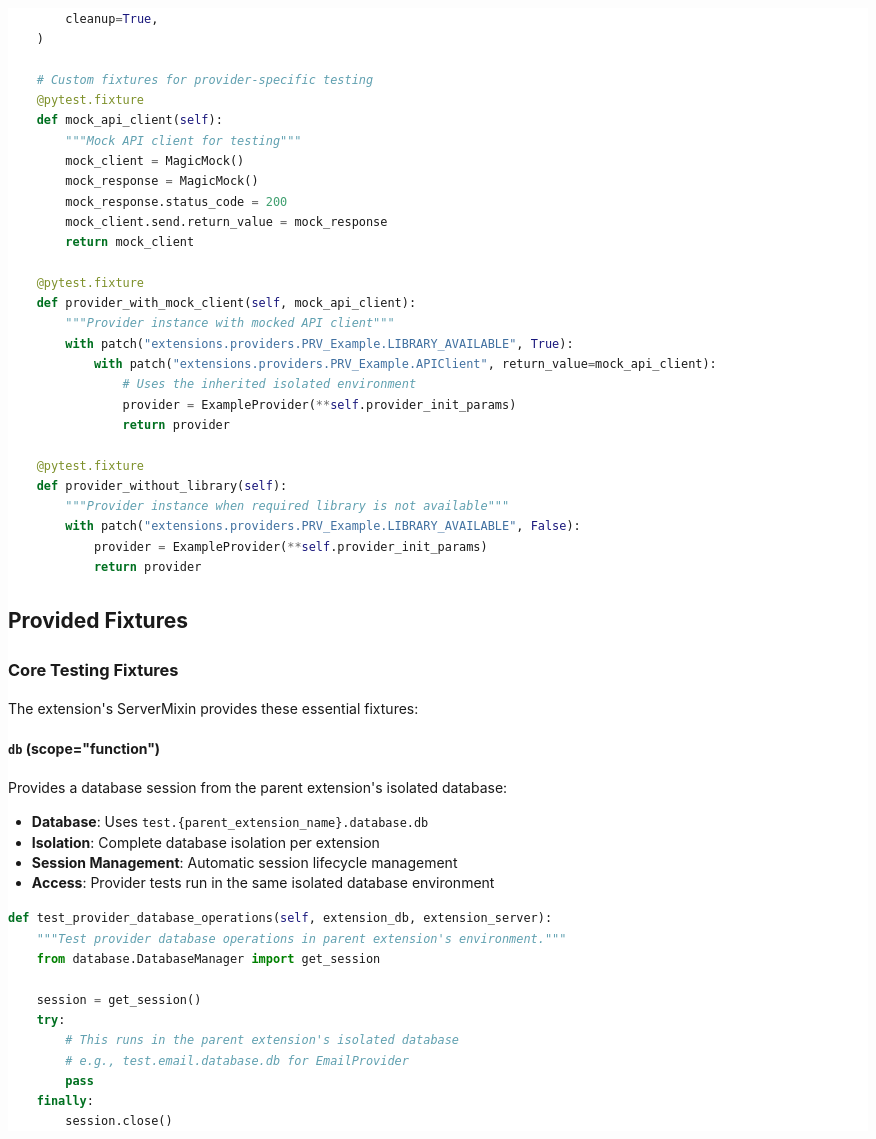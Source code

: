```python
        cleanup=True,
    )

    # Custom fixtures for provider-specific testing
    @pytest.fixture
    def mock_api_client(self):
        """Mock API client for testing"""
        mock_client = MagicMock()
        mock_response = MagicMock()
        mock_response.status_code = 200
        mock_client.send.return_value = mock_response
        return mock_client

    @pytest.fixture
    def provider_with_mock_client(self, mock_api_client):
        """Provider instance with mocked API client"""
        with patch("extensions.providers.PRV_Example.LIBRARY_AVAILABLE", True):
            with patch("extensions.providers.PRV_Example.APIClient", return_value=mock_api_client):
                # Uses the inherited isolated environment
                provider = ExampleProvider(**self.provider_init_params)
                return provider

    @pytest.fixture
    def provider_without_library(self):
        """Provider instance when required library is not available"""
        with patch("extensions.providers.PRV_Example.LIBRARY_AVAILABLE", False):
            provider = ExampleProvider(**self.provider_init_params)
            return provider
```

## Provided Fixtures

### Core Testing Fixtures

The extension's ServerMixin provides these essential fixtures:

#### `db` (scope="function")
Provides a database session from the parent extension's isolated database:
- **Database**: Uses `test.{parent_extension_name}.database.db`
- **Isolation**: Complete database isolation per extension
- **Session Management**: Automatic session lifecycle management
- **Access**: Provider tests run in the same isolated database environment

```python
def test_provider_database_operations(self, extension_db, extension_server):
    """Test provider database operations in parent extension's environment."""
    from database.DatabaseManager import get_session
    
    session = get_session()
    try:
        # This runs in the parent extension's isolated database
        # e.g., test.email.database.db for EmailProvider
        pass
    finally:
        session.close()
```
